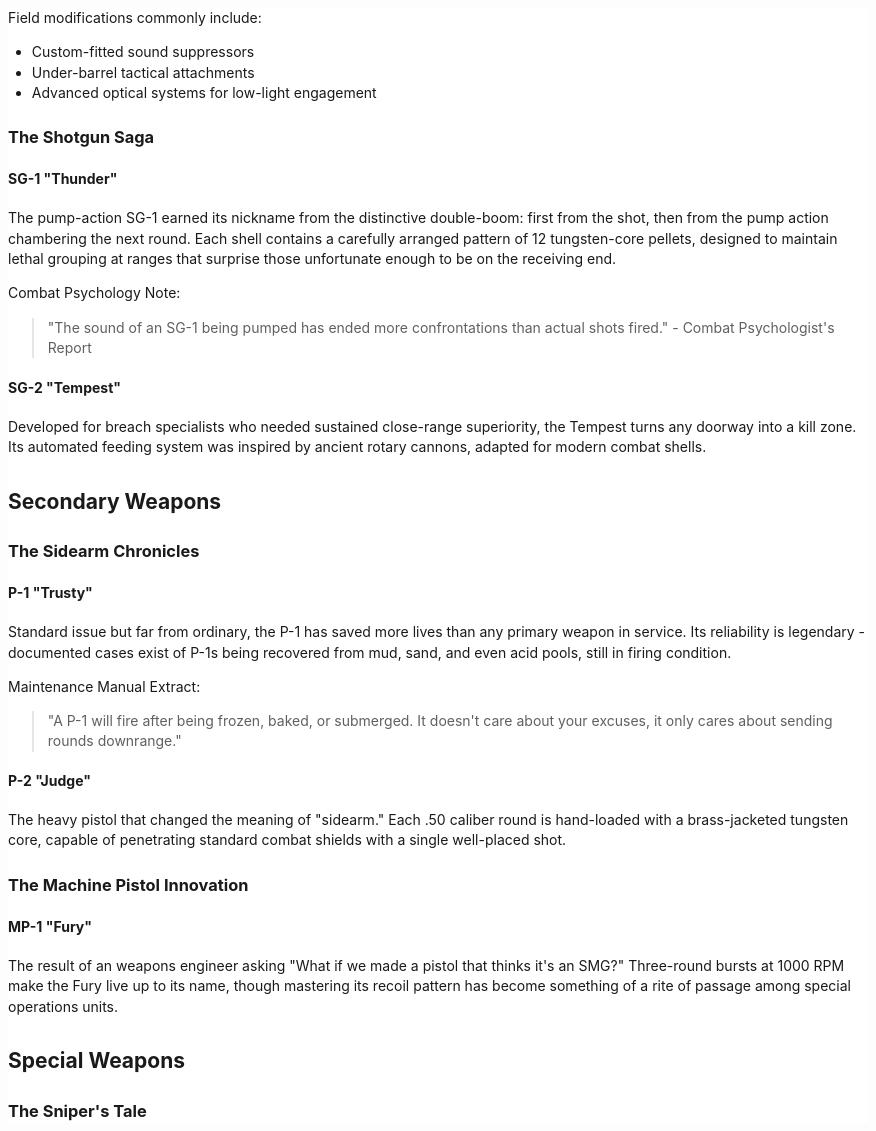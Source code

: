 Field modifications commonly include:
- Custom-fitted sound suppressors
- Under-barrel tactical attachments
- Advanced optical systems for low-light engagement

### The Shotgun Saga

#### SG-1 "Thunder"
The pump-action SG-1 earned its nickname from the distinctive double-boom: first from the shot, then from the pump action chambering the next round. Each shell contains a carefully arranged pattern of 12 tungsten-core pellets, designed to maintain lethal grouping at ranges that surprise those unfortunate enough to be on the receiving end.

Combat Psychology Note:
> "The sound of an SG-1 being pumped has ended more confrontations than actual shots fired." - Combat Psychologist's Report

#### SG-2 "Tempest"
Developed for breach specialists who needed sustained close-range superiority, the Tempest turns any doorway into a kill zone. Its automated feeding system was inspired by ancient rotary cannons, adapted for modern combat shells.

## Secondary Weapons

### The Sidearm Chronicles

#### P-1 "Trusty"
Standard issue but far from ordinary, the P-1 has saved more lives than any primary weapon in service. Its reliability is legendary - documented cases exist of P-1s being recovered from mud, sand, and even acid pools, still in firing condition.

Maintenance Manual Extract:
> "A P-1 will fire after being frozen, baked, or submerged. It doesn't care about your excuses, it only cares about sending rounds downrange."

#### P-2 "Judge"
The heavy pistol that changed the meaning of "sidearm." Each .50 caliber round is hand-loaded with a brass-jacketed tungsten core, capable of penetrating standard combat shields with a single well-placed shot.

### The Machine Pistol Innovation

#### MP-1 "Fury"
The result of an weapons engineer asking "What if we made a pistol that thinks it's an SMG?" Three-round bursts at 1000 RPM make the Fury live up to its name, though mastering its recoil pattern has become something of a rite of passage among special operations units.

## Special Weapons

### The Sniper's Tale
